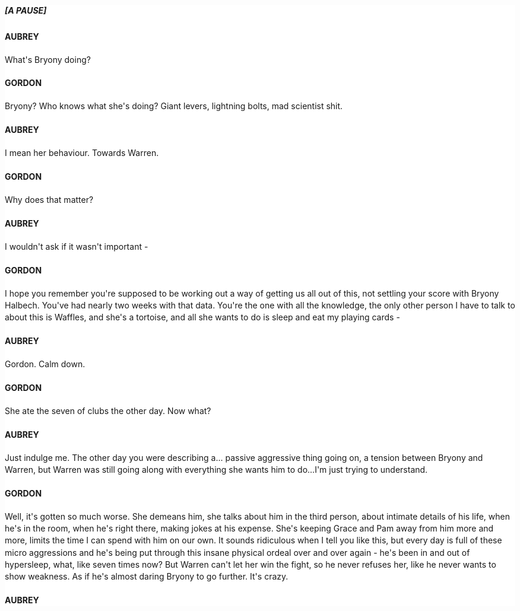 ##### [A PAUSE]

#### AUBREY

What's Bryony doing? 

#### GORDON

Bryony? Who knows what she's doing? Giant levers, lightning bolts, mad scientist shit. 

#### AUBREY

I mean her behaviour. Towards Warren. 

#### GORDON

Why does that matter? 

#### AUBREY

I wouldn't ask if it wasn't important -  

#### GORDON

I hope you remember you're supposed to be working out a way of getting us all out of this, not settling your score with Bryony Halbech. You've had nearly two weeks with that data. You're the one with all the knowledge, the only other person I have to talk to about this is Waffles, and she's a tortoise, and all she wants to do is sleep and eat my playing cards -  

#### AUBREY

Gordon. Calm down.  

#### GORDON

She ate the seven of clubs the other day. Now what? 

#### AUBREY

Just indulge me. The other day you were describing a... passive aggressive thing going on, a tension between Bryony and Warren, but Warren was still going along with everything she wants him to do...I'm just trying to understand. 

#### GORDON

Well, it's gotten so much worse. She demeans him, she talks about him in the third person, about intimate details of his life, when he's in the room, when he's right there, making jokes at his expense. She's keeping Grace and Pam away from him more and more, limits the time I can spend with him on our own. It sounds ridiculous when I tell you like this, but every day is full of these micro aggressions and he's being put through this insane physical ordeal over and over again - he's been in and out of hypersleep, what, like seven times now? But Warren can't let her win the fight, so he never refuses her, like he never wants to show weakness. As if he's almost daring Bryony to go further. It's crazy. 

#### AUBREY
